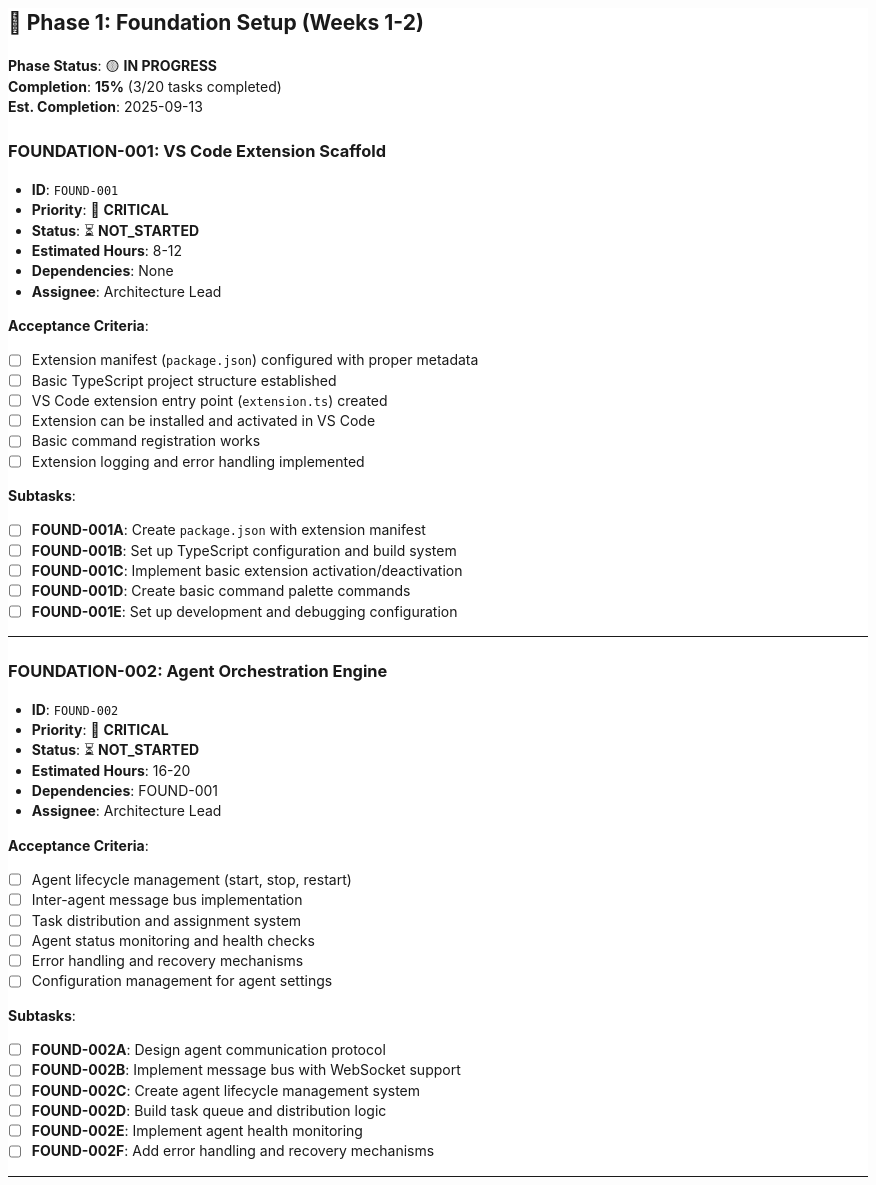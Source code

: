 ## 🎯 Phase 1: Foundation Setup (Weeks 1-2)

**Phase Status**: 🟡 **IN PROGRESS**  
**Completion**: **15%** (3/20 tasks completed)  
**Est. Completion**: 2025-09-13  

### **FOUNDATION-001: VS Code Extension Scaffold**
- **ID**: `FOUND-001`
- **Priority**: 🔴 **CRITICAL**
- **Status**: ⏳ **NOT_STARTED**
- **Estimated Hours**: 8-12
- **Dependencies**: None
- **Assignee**: Architecture Lead

**Acceptance Criteria**:
- [ ] Extension manifest (`package.json`) configured with proper metadata
- [ ] Basic TypeScript project structure established
- [ ] VS Code extension entry point (`extension.ts`) created
- [ ] Extension can be installed and activated in VS Code
- [ ] Basic command registration works
- [ ] Extension logging and error handling implemented

**Subtasks**:
- [ ] **FOUND-001A**: Create `package.json` with extension manifest
- [ ] **FOUND-001B**: Set up TypeScript configuration and build system
- [ ] **FOUND-001C**: Implement basic extension activation/deactivation
- [ ] **FOUND-001D**: Create basic command palette commands
- [ ] **FOUND-001E**: Set up development and debugging configuration

---

### **FOUNDATION-002: Agent Orchestration Engine**
- **ID**: `FOUND-002`
- **Priority**: 🔴 **CRITICAL**
- **Status**: ⏳ **NOT_STARTED**
- **Estimated Hours**: 16-20
- **Dependencies**: FOUND-001
- **Assignee**: Architecture Lead

**Acceptance Criteria**:
- [ ] Agent lifecycle management (start, stop, restart)
- [ ] Inter-agent message bus implementation
- [ ] Task distribution and assignment system
- [ ] Agent status monitoring and health checks
- [ ] Error handling and recovery mechanisms
- [ ] Configuration management for agent settings

**Subtasks**:
- [ ] **FOUND-002A**: Design agent communication protocol
- [ ] **FOUND-002B**: Implement message bus with WebSocket support
- [ ] **FOUND-002C**: Create agent lifecycle management system
- [ ] **FOUND-002D**: Build task queue and distribution logic
- [ ] **FOUND-002E**: Implement agent health monitoring
- [ ] **FOUND-002F**: Add error handling and recovery mechanisms

---